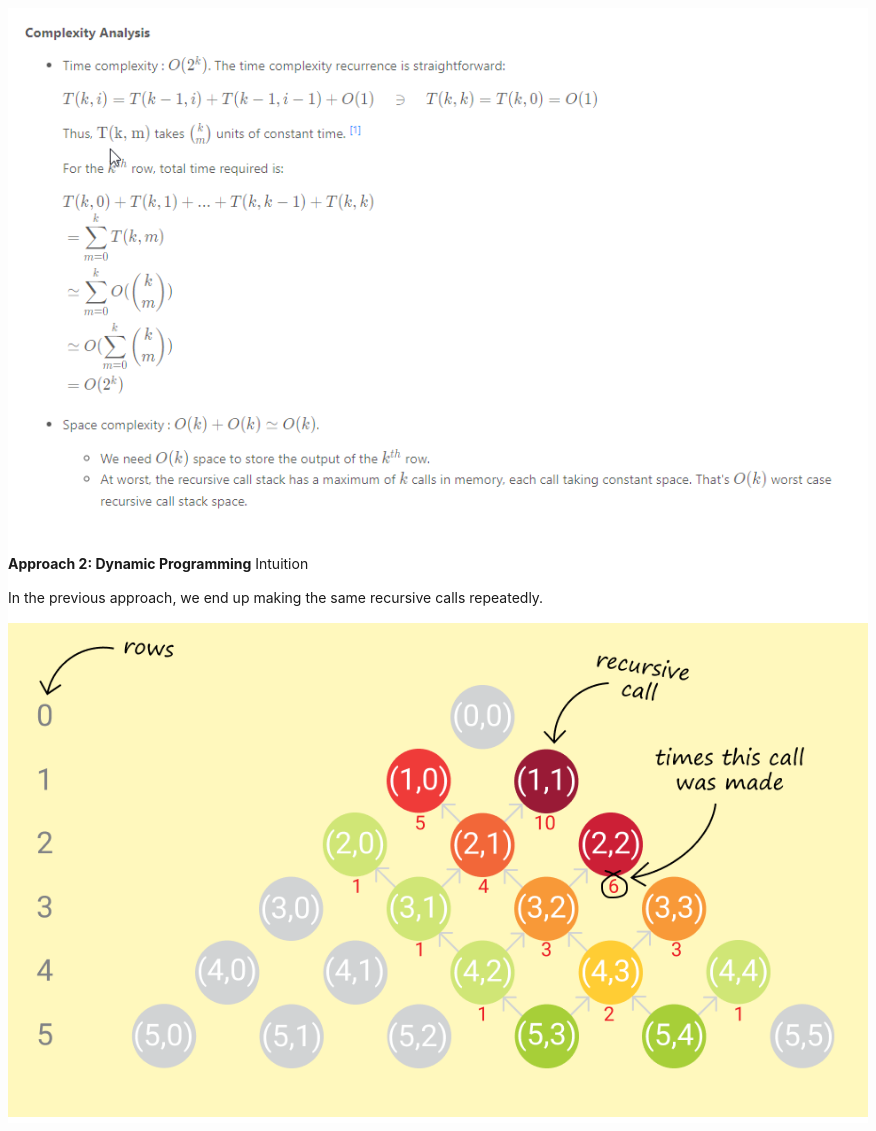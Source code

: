 ![](img/Approach1.png)
**Approach 2: Dynamic Programming**
Intuition

In the previous approach, we end up making the same recursive calls repeatedly.

![](img/pascal_triangle_dp.png)
